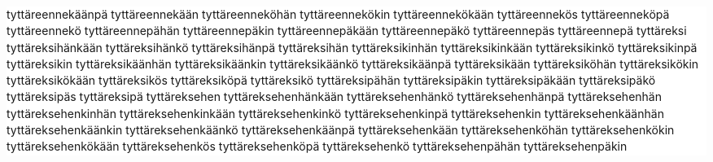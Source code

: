 tyttäreennekäänpä
tyttäreennekään
tyttäreenneköhän
tyttäreennekökin
tyttäreennekökään
tyttäreennekös
tyttäreenneköpä
tyttäreennekö
tyttäreennepähän
tyttäreennepäkin
tyttäreennepäkään
tyttäreennepäkö
tyttäreennepäs
tyttäreennepä
tyttäreksi
tyttäreksihänkään
tyttäreksihänkö
tyttäreksihänpä
tyttäreksihän
tyttäreksikinhän
tyttäreksikinkään
tyttäreksikinkö
tyttäreksikinpä
tyttäreksikin
tyttäreksikäänhän
tyttäreksikäänkin
tyttäreksikäänkö
tyttäreksikäänpä
tyttäreksikään
tyttäreksiköhän
tyttäreksikökin
tyttäreksikökään
tyttäreksikös
tyttäreksiköpä
tyttäreksikö
tyttäreksipähän
tyttäreksipäkin
tyttäreksipäkään
tyttäreksipäkö
tyttäreksipäs
tyttäreksipä
tyttäreksehen
tyttäreksehenhänkään
tyttäreksehenhänkö
tyttäreksehenhänpä
tyttäreksehenhän
tyttäreksehenkinhän
tyttäreksehenkinkään
tyttäreksehenkinkö
tyttäreksehenkinpä
tyttäreksehenkin
tyttäreksehenkäänhän
tyttäreksehenkäänkin
tyttäreksehenkäänkö
tyttäreksehenkäänpä
tyttäreksehenkään
tyttäreksehenköhän
tyttäreksehenkökin
tyttäreksehenkökään
tyttäreksehenkös
tyttäreksehenköpä
tyttäreksehenkö
tyttäreksehenpähän
tyttäreksehenpäkin